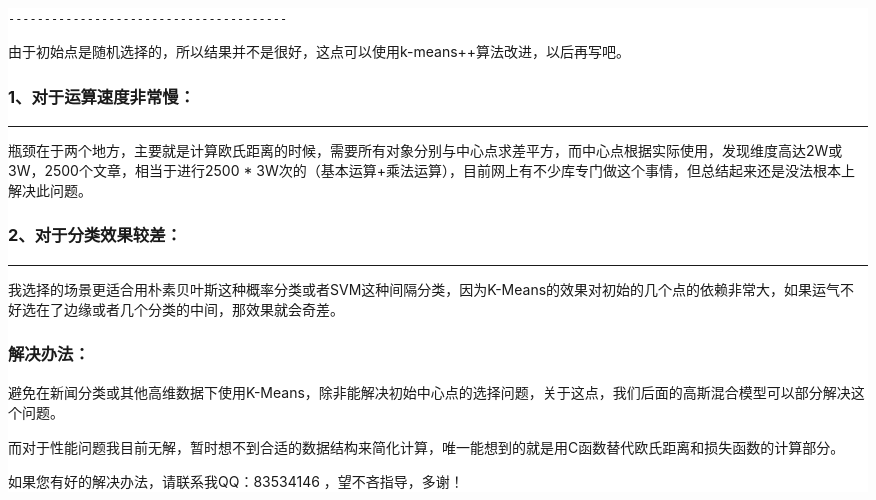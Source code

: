     ---------------------------------------

由于初始点是随机选择的，所以结果并不是很好，这点可以使用k-means++算法改进，以后再写吧。

### 1、对于运算速度非常慢：
---
瓶颈在于两个地方，主要就是计算欧氏距离的时候，需要所有对象分别与中心点求差平方，而中心点根据实际使用，发现维度高达2W或3W，2500个文章，相当于进行2500 \* 3W次的（基本运算+乘法运算），目前网上有不少库专门做这个事情，但总结起来还是没法根本上解决此问题。

### 2、对于分类效果较差：
---
我选择的场景更适合用朴素贝叶斯这种概率分类或者SVM这种间隔分类，因为K-Means的效果对初始的几个点的依赖非常大，如果运气不好选在了边缘或者几个分类的中间，那效果就会奇差。

### 解决办法：
避免在新闻分类或其他高维数据下使用K-Means，除非能解决初始中心点的选择问题，关于这点，我们后面的高斯混合模型可以部分解决这个问题。

而对于性能问题我目前无解，暂时想不到合适的数据结构来简化计算，唯一能想到的就是用C函数替代欧氏距离和损失函数的计算部分。

如果您有好的解决办法，请联系我QQ：83534146 ，望不吝指导，多谢！
